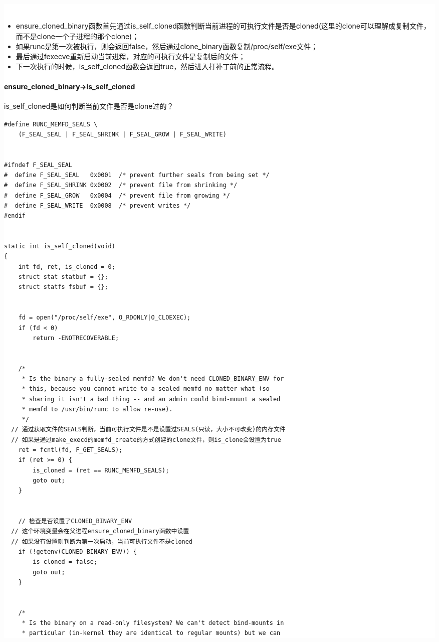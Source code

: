 ```
   
```
* ensure_cloned_binary函数首先通过is_self_cloned函数判断当前进程的可执行文件是否是cloned(这里的clone可以理解成复制文件，而不是clone一个子进程的那个clone)；
* 如果runc是第一次被执行，则会返回false，然后通过clone_binary函数复制/proc/self/exe文件；
* 最后通过fexecve重新启动当前进程，对应的可执行文件是复制后的文件；
* 下一次执行的时候，is_self_cloned函数会返回true，然后进入打补丁前的正常流程。


#### ensure_cloned_binary->is_self_cloned
is_self_cloned是如何判断当前文件是否是clone过的？

```
#define RUNC_MEMFD_SEALS \
	(F_SEAL_SEAL | F_SEAL_SHRINK | F_SEAL_GROW | F_SEAL_WRITE)


#ifndef F_SEAL_SEAL
#  define F_SEAL_SEAL   0x0001	/* prevent further seals from being set */
#  define F_SEAL_SHRINK 0x0002	/* prevent file from shrinking */
#  define F_SEAL_GROW   0x0004	/* prevent file from growing */
#  define F_SEAL_WRITE  0x0008	/* prevent writes */
#endif


static int is_self_cloned(void)
{
	int fd, ret, is_cloned = 0;
	struct stat statbuf = {};
	struct statfs fsbuf = {};


	fd = open("/proc/self/exe", O_RDONLY|O_CLOEXEC);
	if (fd < 0)
		return -ENOTRECOVERABLE;


	/*
	 * Is the binary a fully-sealed memfd? We don't need CLONED_BINARY_ENV for
	 * this, because you cannot write to a sealed memfd no matter what (so
	 * sharing it isn't a bad thing -- and an admin could bind-mount a sealed
	 * memfd to /usr/bin/runc to allow re-use).
	 */
  // 通过获取文件的SEALS判断，当前可执行文件是不是设置过SEALS(只读，大小不可改变)的内存文件
  // 如果是通过make_execd的memfd_create的方式创建的clone文件，则is_clone会设置为true
	ret = fcntl(fd, F_GET_SEALS);
	if (ret >= 0) {
		is_cloned = (ret == RUNC_MEMFD_SEALS);
		goto out;
	}


	// 检查是否设置了CLONED_BINARY_ENV
  // 这个环境变量会在父进程ensure_cloned_binary函数中设置
  // 如果没有设置则判断为第一次启动，当前可执行文件不是cloned
	if (!getenv(CLONED_BINARY_ENV)) {
		is_cloned = false;
		goto out;
	}


	/*
	 * Is the binary on a read-only filesystem? We can't detect bind-mounts in
	 * particular (in-kernel they are identical to regular mounts) but we can
```
